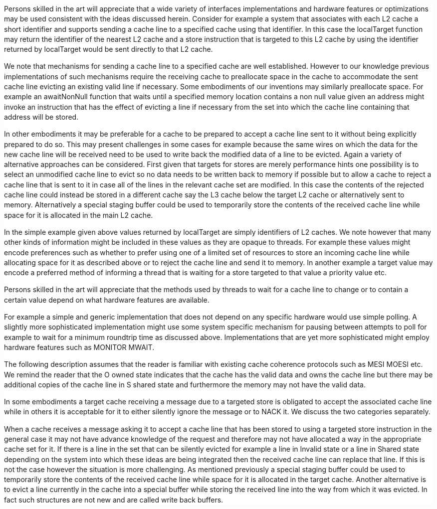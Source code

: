 Persons skilled in the art will appreciate that a wide variety of interfaces implementations and hardware features or optimizations may be used consistent with the ideas discussed herein. Consider for example a system that associates with each L2 cache a short identifier and supports sending a cache line to a specified cache using that identifier. In this case the localTarget function may return the identifier of the nearest L2 cache and a store instruction that is targeted to this L2 cache by using the identifier returned by localTarget would be sent directly to that L2 cache.

We note that mechanisms for sending a cache line to a specified cache are well established. However to our knowledge previous implementations of such mechanisms require the receiving cache to preallocate space in the cache to accommodate the sent cache line evicting an existing valid line if necessary. Some embodiments of our inventions may similarly preallocate space. For example an awaitNonNull function that waits until a specified memory location contains a non null value given an address might invoke an instruction that has the effect of evicting a line if necessary from the set into which the cache line containing that address will be stored.

In other embodiments it may be preferable for a cache to be prepared to accept a cache line sent to it without being explicitly prepared to do so. This may present challenges in some cases for example because the same wires on which the data for the new cache line will be received need to be used to write back the modified data of a line to be evicted. Again a variety of alternative approaches can be considered. First given that targets for stores are merely performance hints one possibility is to select an unmodified cache line to evict so no data needs to be written back to memory if possible but to allow a cache to reject a cache line that is sent to it in case all of the lines in the relevant cache set are modified. In this case the contents of the rejected cache line could instead be stored in a different cache say the L3 cache below the target L2 cache or alternatively sent to memory. Alternatively a special staging buffer could be used to temporarily store the contents of the received cache line while space for it is allocated in the main L2 cache.

In the simple example given above values returned by localTarget are simply identifiers of L2 caches. We note however that many other kinds of information might be included in these values as they are opaque to threads. For example these values might encode preferences such as whether to prefer using one of a limited set of resources to store an incoming cache line while allocating space for it as described above or to reject the cache line and send it to memory. In another example a target value may encode a preferred method of informing a thread that is waiting for a store targeted to that value a priority value etc.

Persons skilled in the art will appreciate that the methods used by threads to wait for a cache line to change or to contain a certain value depend on what hardware features are available.

For example a simple and generic implementation that does not depend on any specific hardware would use simple polling. A slightly more sophisticated implementation might use some system specific mechanism for pausing between attempts to poll for example to wait for a minimum roundtrip time as discussed above. Implementations that are yet more sophisticated might employ hardware features such as MONITOR MWAIT.

The following description assumes that the reader is familiar with existing cache coherence protocols such as MESI MOESI etc. We remind the reader that the O owned state indicates that the cache has the valid data and owns the cache line but there may be additional copies of the cache line in S shared state and furthermore the memory may not have the valid data.

In some embodiments a target cache receiving a message due to a targeted store is obligated to accept the associated cache line while in others it is acceptable for it to either silently ignore the message or to NACK it. We discuss the two categories separately.

When a cache receives a message asking it to accept a cache line that has been stored to using a targeted store instruction in the general case it may not have advance knowledge of the request and therefore may not have allocated a way in the appropriate cache set for it. If there is a line in the set that can be silently evicted for example a line in Invalid state or a line in Shared state depending on the system into which these ideas are being integrated then the received cache line can replace that line. If this is not the case however the situation is more challenging. As mentioned previously a special staging buffer could be used to temporarily store the contents of the received cache line while space for it is allocated in the target cache. Another alternative is to evict a line currently in the cache into a special buffer while storing the received line into the way from which it was evicted. In fact such structures are not new and are called write back buffers.
